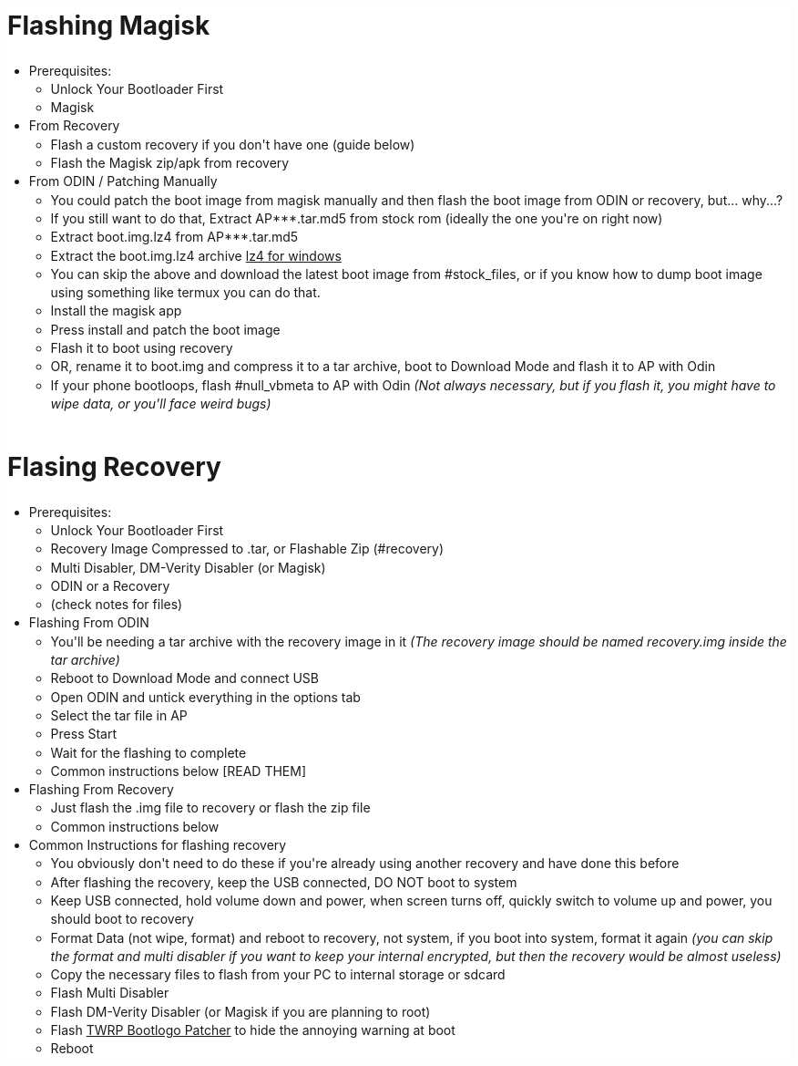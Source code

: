 
# Flashing Magisk
- Prerequisites:
    - Unlock Your Bootloader First
    - Magisk
- From Recovery
    - Flash a custom recovery if you don't have one (guide below)
    - Flash the Magisk zip/apk from recovery
- From ODIN / Patching Manually
    - You could patch the boot image from magisk manually and then flash the boot image from ODIN or recovery, but... why...?
    - If you still want to do that, Extract AP***.tar.md5 from stock rom (ideally the one you're on right now)
    - Extract boot.img.lz4 from AP***.tar.md5
    - Extract the boot.img.lz4 archive [lz4 for windows](https://github.com/lz4/lz4/releases)
    - You can skip the above and download the latest boot image from #stock_files, or if you know how to dump boot image using something like termux you can do that.
    - Install the magisk app
    - Press install and patch the boot image
    - Flash it to boot using recovery
    - OR, rename it to boot.img and compress it to a tar archive, boot to Download Mode and flash it to AP with Odin
    - If your phone bootloops, flash #null_vbmeta to AP with Odin _(Not always necessary, but if you flash it, you might have to wipe data, or you'll face weird bugs)_

# Flasing Recovery
- Prerequisites:
    - Unlock Your Bootloader First
    - Recovery Image Compressed to .tar, or Flashable Zip (#recovery)
    - Multi Disabler, DM-Verity Disabler (or Magisk)
    - ODIN or a Recovery
    - (check notes for files)
- Flashing From ODIN
    - You'll be needing a tar archive with the recovery image in it _(The recovery image should be named recovery.img inside the tar archive)_
    - Reboot to Download Mode and connect USB
    - Open ODIN and untick everything in the options tab
    - Select the tar file in AP
    - Press Start
    - Wait for the flashing to complete
    - Common instructions below [READ THEM]
- Flashing From Recovery
    - Just flash the .img file to recovery or flash the zip file
    - Common instructions below
- Common Instructions for flashing recovery
    - You obviously don't need to do these if you're already using another recovery and have done this before
    - After flashing the recovery, keep the USB connected, DO NOT boot to system
    - Keep USB connected, hold volume down and power, when screen turns off, quickly switch to volume up and power, you should boot to recovery
    - Format Data (not wipe, format) and reboot to recovery, not system, if you boot into system, format it again _(you can skip the format and multi disabler if you want to keep your internal encrypted, but then the recovery would be almost useless)_
    - Copy the necessary files to flash from your PC to internal storage or sdcard
    - Flash Multi Disabler
    - Flash DM-Verity Disabler (or Magisk if you are planning to root)
    - Flash [TWRP Bootlogo Patcher](https://github.com/corsicanu/TWRP_Bootlogo_patcher/releases) to hide the annoying warning at boot
    - Reboot
